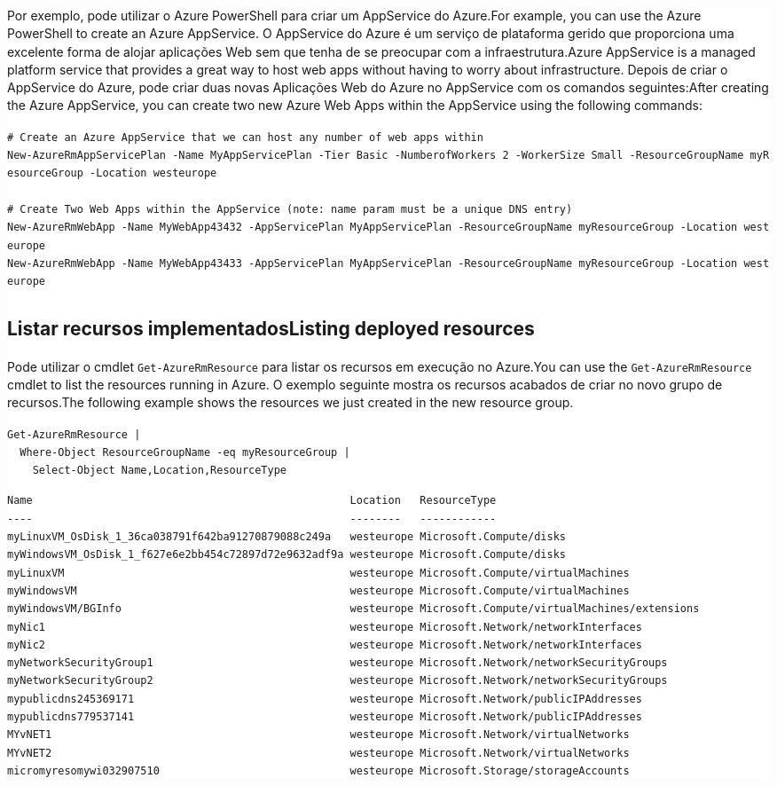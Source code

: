 <span data-ttu-id="1e246-172">Por exemplo, pode utilizar o Azure PowerShell para criar um AppService do Azure.</span><span class="sxs-lookup"><span data-stu-id="1e246-172">For example, you can use the Azure PowerShell to create an Azure AppService.</span></span> <span data-ttu-id="1e246-173">O AppService do Azure é um serviço de plataforma gerido que proporciona uma excelente forma de alojar aplicações Web sem que tenha de se preocupar com a infraestrutura.</span><span class="sxs-lookup"><span data-stu-id="1e246-173">Azure AppService is a managed platform service that provides a great way to host web apps without having to worry about infrastructure.</span></span> <span data-ttu-id="1e246-174">Depois de criar o AppService do Azure, pode criar duas novas Aplicações Web do Azure no AppService com os comandos seguintes:</span><span class="sxs-lookup"><span data-stu-id="1e246-174">After creating the Azure AppService, you can create two new Azure Web Apps within the AppService using the following commands:</span></span>

```azurepowershell-interactive
# Create an Azure AppService that we can host any number of web apps within
New-AzureRmAppServicePlan -Name MyAppServicePlan -Tier Basic -NumberofWorkers 2 -WorkerSize Small -ResourceGroupName myResourceGroup -Location westeurope

# Create Two Web Apps within the AppService (note: name param must be a unique DNS entry)
New-AzureRmWebApp -Name MyWebApp43432 -AppServicePlan MyAppServicePlan -ResourceGroupName myResourceGroup -Location westeurope
New-AzureRmWebApp -Name MyWebApp43433 -AppServicePlan MyAppServicePlan -ResourceGroupName myResourceGroup -Location westeurope
```

## <a name="listing-deployed-resources"></a><span data-ttu-id="1e246-175">Listar recursos implementados</span><span class="sxs-lookup"><span data-stu-id="1e246-175">Listing deployed resources</span></span>

<span data-ttu-id="1e246-176">Pode utilizar o cmdlet `Get-AzureRmResource` para listar os recursos em execução no Azure.</span><span class="sxs-lookup"><span data-stu-id="1e246-176">You can use the `Get-AzureRmResource` cmdlet to list the resources running in Azure.</span></span> <span data-ttu-id="1e246-177">O exemplo seguinte mostra os recursos acabados de criar no novo grupo de recursos.</span><span class="sxs-lookup"><span data-stu-id="1e246-177">The following example shows the resources we just created in the new resource group.</span></span>

```azurepowershell-interactive
Get-AzureRmResource |
  Where-Object ResourceGroupName -eq myResourceGroup |
    Select-Object Name,Location,ResourceType
```

```output
Name                                                  Location   ResourceType
----                                                  --------   ------------
myLinuxVM_OsDisk_1_36ca038791f642ba91270879088c249a   westeurope Microsoft.Compute/disks
myWindowsVM_OsDisk_1_f627e6e2bb454c72897d72e9632adf9a westeurope Microsoft.Compute/disks
myLinuxVM                                             westeurope Microsoft.Compute/virtualMachines
myWindowsVM                                           westeurope Microsoft.Compute/virtualMachines
myWindowsVM/BGInfo                                    westeurope Microsoft.Compute/virtualMachines/extensions
myNic1                                                westeurope Microsoft.Network/networkInterfaces
myNic2                                                westeurope Microsoft.Network/networkInterfaces
myNetworkSecurityGroup1                               westeurope Microsoft.Network/networkSecurityGroups
myNetworkSecurityGroup2                               westeurope Microsoft.Network/networkSecurityGroups
mypublicdns245369171                                  westeurope Microsoft.Network/publicIPAddresses
mypublicdns779537141                                  westeurope Microsoft.Network/publicIPAddresses
MYvNET1                                               westeurope Microsoft.Network/virtualNetworks
MYvNET2                                               westeurope Microsoft.Network/virtualNetworks
micromyresomywi032907510                              westeurope Microsoft.Storage/storageAccounts
```